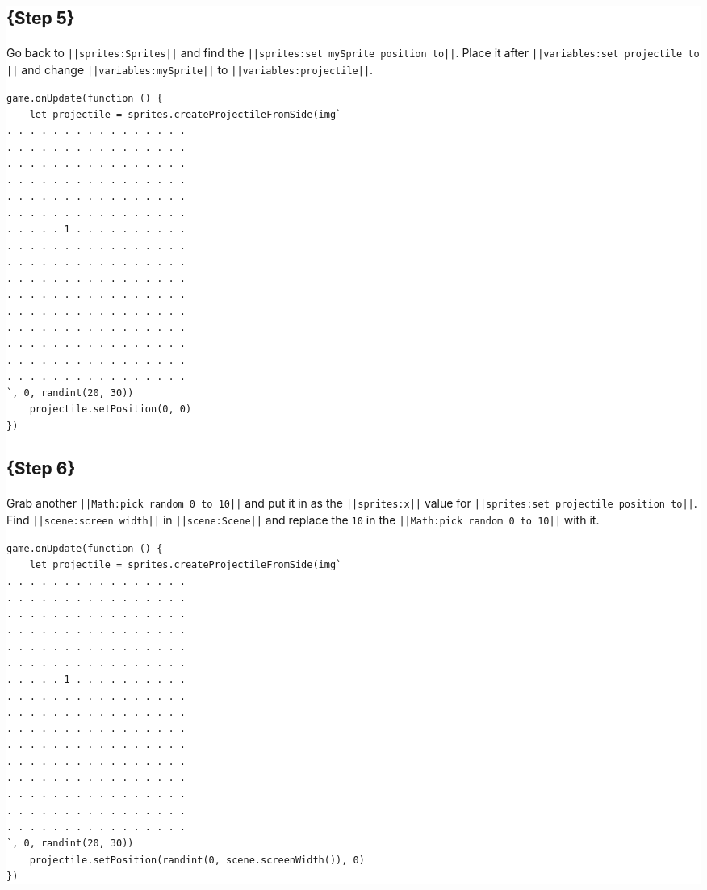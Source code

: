 ## {Step 5}

Go back to ``||sprites:Sprites||`` and find the ``||sprites:set mySprite position to||``. Place it after ``||variables:set projectile to||`` and change ``||variables:mySprite||`` to ``||variables:projectile||``.

```blocks
game.onUpdate(function () {
    let projectile = sprites.createProjectileFromSide(img`
. . . . . . . . . . . . . . . .
. . . . . . . . . . . . . . . .
. . . . . . . . . . . . . . . .
. . . . . . . . . . . . . . . .
. . . . . . . . . . . . . . . .
. . . . . . . . . . . . . . . .
. . . . . 1 . . . . . . . . . .
. . . . . . . . . . . . . . . .
. . . . . . . . . . . . . . . .
. . . . . . . . . . . . . . . .
. . . . . . . . . . . . . . . .
. . . . . . . . . . . . . . . .
. . . . . . . . . . . . . . . .
. . . . . . . . . . . . . . . .
. . . . . . . . . . . . . . . .
. . . . . . . . . . . . . . . .
`, 0, randint(20, 30))
    projectile.setPosition(0, 0)
})
```

## {Step 6}

Grab another ``||Math:pick random 0 to 10||`` and put it in as the ``||sprites:x||`` value for ``||sprites:set projectile position to||``. Find ``||scene:screen width||`` in ``||scene:Scene||`` and replace the ``10`` in the ``||Math:pick random 0 to 10||`` with it.

```blocks
game.onUpdate(function () {
    let projectile = sprites.createProjectileFromSide(img`
. . . . . . . . . . . . . . . .
. . . . . . . . . . . . . . . .
. . . . . . . . . . . . . . . .
. . . . . . . . . . . . . . . .
. . . . . . . . . . . . . . . .
. . . . . . . . . . . . . . . .
. . . . . 1 . . . . . . . . . .
. . . . . . . . . . . . . . . .
. . . . . . . . . . . . . . . .
. . . . . . . . . . . . . . . .
. . . . . . . . . . . . . . . .
. . . . . . . . . . . . . . . .
. . . . . . . . . . . . . . . .
. . . . . . . . . . . . . . . .
. . . . . . . . . . . . . . . .
. . . . . . . . . . . . . . . .
`, 0, randint(20, 30))
    projectile.setPosition(randint(0, scene.screenWidth()), 0)
})
```
